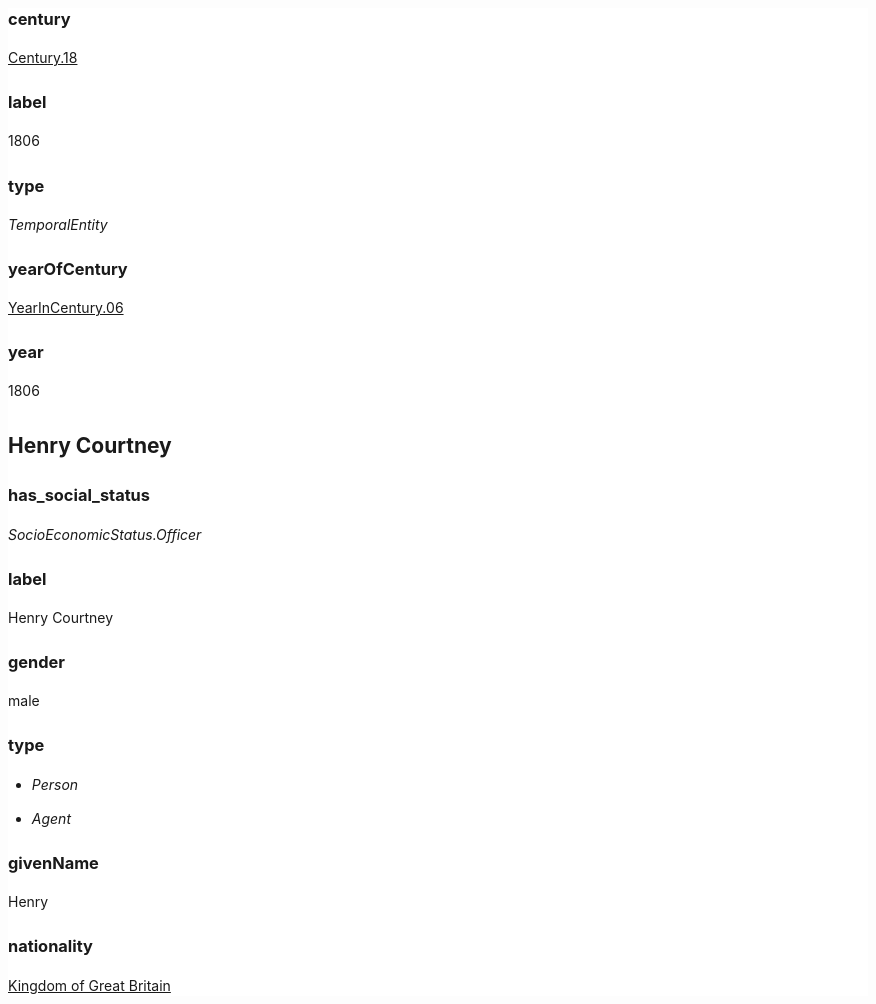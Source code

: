 ### century


[Century.18](#Century.18)

### label


1806

### type


*TemporalEntity*

### yearOfCentury


[YearInCentury.06](#YearInCentury.06)

### year


1806

## Henry Courtney

### has_social_status


*SocioEconomicStatus.Officer*

### label


Henry Courtney

### gender


male

### type

 - *Person*

 - *Agent*

### givenName


Henry

### nationality


[Kingdom of Great Britain](#Kingdom-of-Great-Britain)
